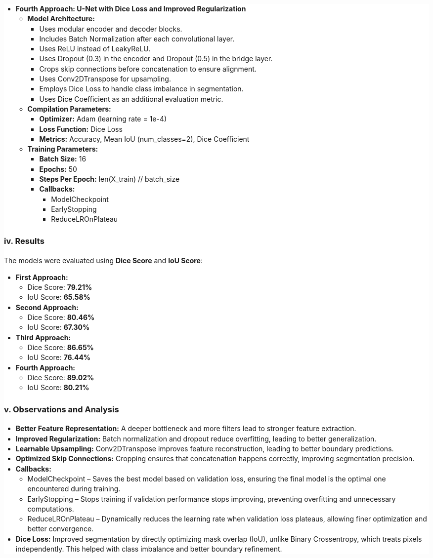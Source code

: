 - **Fourth Approach: U-Net with Dice Loss and Improved Regularization**
    - **Model Architecture:**
        - Uses modular encoder and decoder blocks.
        - Includes Batch Normalization after each convolutional layer.
        - Uses ReLU instead of LeakyReLU.
        - Uses Dropout (0.3) in the encoder and Dropout (0.5) in the bridge layer.
        - Crops skip connections before concatenation to ensure alignment.
        - Uses Conv2DTranspose for upsampling.
        - Employs Dice Loss to handle class imbalance in segmentation.
        - Uses Dice Coefficient as an additional evaluation metric.
    - **Compilation Parameters:**
        - **Optimizer:** Adam (learning rate = 1e-4)
        - **Loss Function:** Dice Loss
        - **Metrics:** Accuracy, Mean IoU (num_classes=2), Dice Coefficient
    - **Training Parameters:**
        - **Batch Size:** 16
        - **Epochs:** 50
        - **Steps Per Epoch:** len(X_train) // batch_size
        - **Callbacks:**
          - ModelCheckpoint
          - EarlyStopping
          - ReduceLROnPlateau


### iv. Results
The models were evaluated using **Dice Score** and **IoU Score**:
- **First Approach:**
  - Dice Score: **79.21%**
  - IoU Score: **65.58%**
- **Second Approach:**
  - Dice Score: **80.46%**
  - IoU Score: **67.30%**
- **Third Approach:**
  - Dice Score: **86.65%**
  - IoU Score: **76.44%**
- **Fourth Approach:**
  - Dice Score: **89.02%**
  - IoU Score: **80.21%**

### v. Observations and Analysis
- **Better Feature Representation:** A deeper bottleneck and more filters lead to stronger feature extraction.
- **Improved Regularization:** Batch normalization and dropout reduce overfitting, leading to better generalization.
- **Learnable Upsampling:** Conv2DTranspose improves feature reconstruction, leading to better boundary predictions.
- **Optimized Skip Connections:** Cropping ensures that concatenation happens correctly, improving segmentation precision.
- **Callbacks:** 
  - ModelCheckpoint – Saves the best model based on validation loss, ensuring the final model is the optimal one encountered during training.
  - EarlyStopping – Stops training if validation performance stops improving, preventing overfitting and unnecessary computations.
  - ReduceLROnPlateau – Dynamically reduces the learning rate when validation loss plateaus, allowing finer optimization and better convergence.
- **Dice Loss:** Improved segmentation by directly optimizing mask overlap (IoU), unlike Binary Crossentropy, which treats pixels independently. This helped with class imbalance and better boundary refinement.
